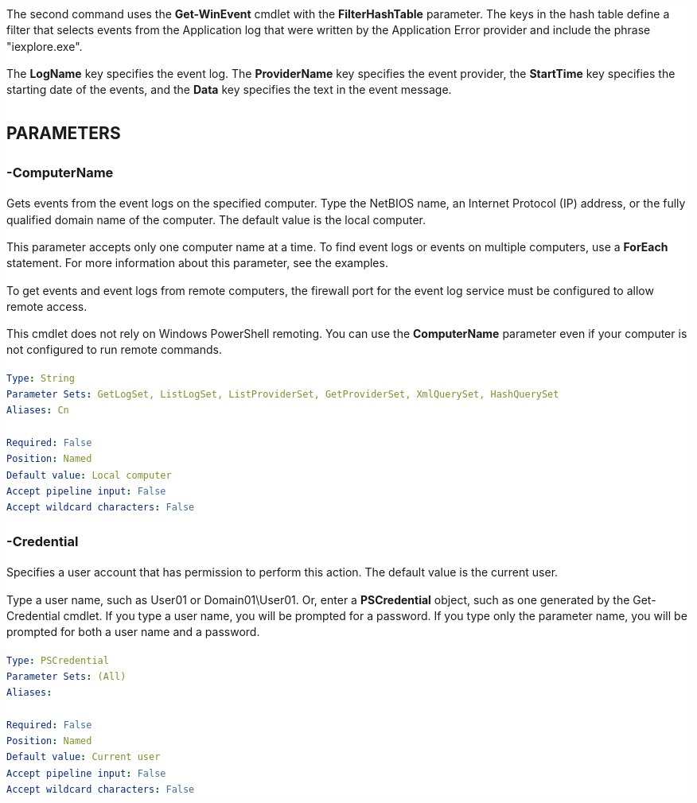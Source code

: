 The second command uses the **Get-WinEvent** cmdlet with the **FilterHashTable** parameter.
The keys in the hash table define a filter that selects events from the Application log that were written by the Application Error provider and include the phrase "iexplore.exe".

The **LogName** key specifies the event log.
The **ProviderName** key specifies the event provider, the **StartTime** key specifies the starting date of the events, and the **Data** key specifies the text in the event message.

## PARAMETERS

### -ComputerName
Gets events from the event logs on the specified computer.
Type the NetBIOS name, an Internet Protocol (IP) address, or the fully qualified domain name of the computer.
The default value is the local computer.

This parameter accepts only one computer name at a time.
To find event logs or events on multiple computers, use a **ForEach** statement.
For more information about this parameter, see the examples.

To get events and event logs from remote computers, the firewall port for the event log service must be configured to allow remote access.

This cmdlet does not rely on Windows PowerShell remoting.
You can use the **ComputerName** parameter even if your computer is not configured to run remote commands.

```yaml
Type: String
Parameter Sets: GetLogSet, ListLogSet, ListProviderSet, GetProviderSet, XmlQuerySet, HashQuerySet
Aliases: Cn

Required: False
Position: Named
Default value: Local computer
Accept pipeline input: False
Accept wildcard characters: False
```

### -Credential
Specifies a user account that has permission to perform this action.
The default value is the current user.

Type a user name, such as User01 or Domain01\User01.
Or, enter a **PSCredential** object, such as one generated by the Get-Credential cmdlet.
If you type a user name, you will be prompted for a password.
If you type only the parameter name, you will be prompted for both a user name and a password.

```yaml
Type: PSCredential
Parameter Sets: (All)
Aliases: 

Required: False
Position: Named
Default value: Current user
Accept pipeline input: False
Accept wildcard characters: False
```
